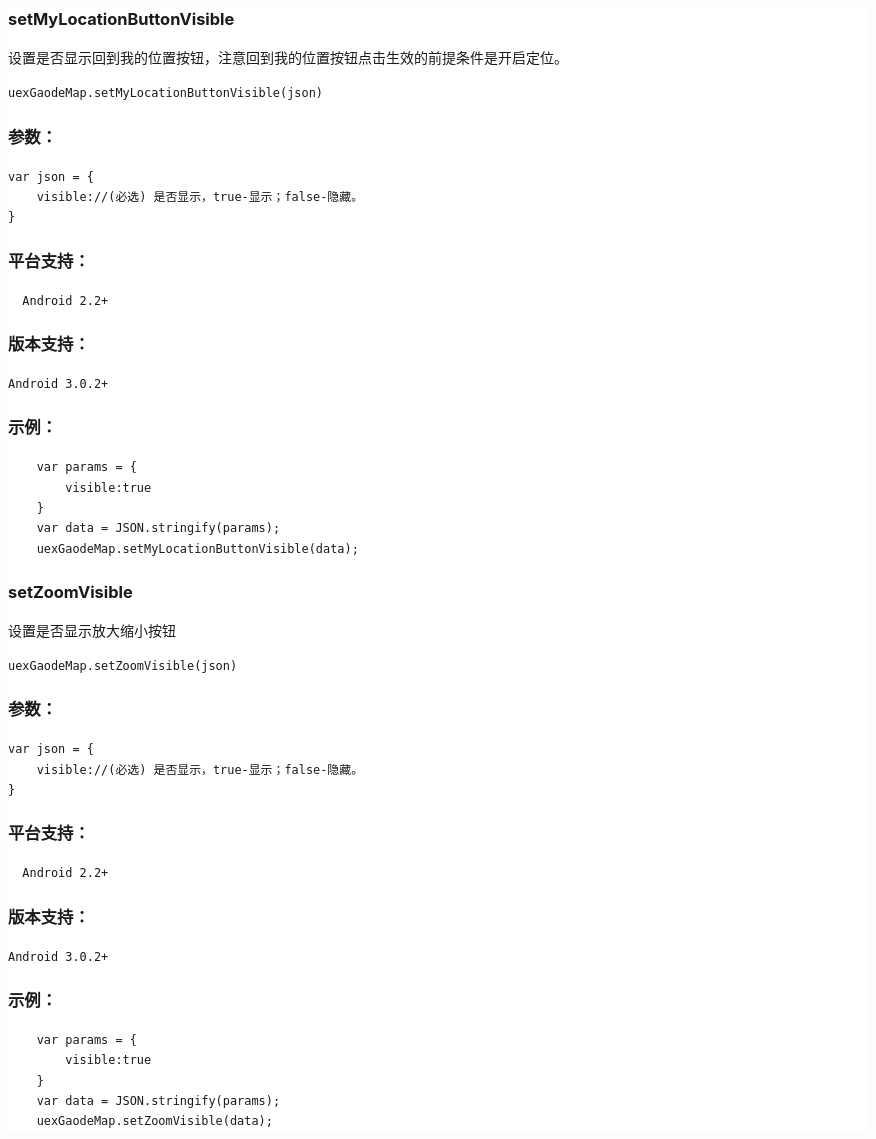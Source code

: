 ```
```

### setMyLocationButtonVisible
  设置是否显示回到我的位置按钮，注意回到我的位置按钮点击生效的前提条件是开启定位。
```
uexGaodeMap.setMyLocationButtonVisible(json)
```
### 参数：
```
var json = {
    visible://(必选) 是否显示，true-显示；false-隐藏。
}
```
### 平台支持：
```
  Android 2.2+
```
### 版本支持：
```
Android 3.0.2+
```
### 示例：
```
    var params = {
        visible:true
    }
    var data = JSON.stringify(params);
    uexGaodeMap.setMyLocationButtonVisible(data);
```

### setZoomVisible
  设置是否显示放大缩小按钮
```
uexGaodeMap.setZoomVisible(json)
```
### 参数：
```
var json = {
    visible://(必选) 是否显示，true-显示；false-隐藏。
}
```
### 平台支持：
```
  Android 2.2+
```
### 版本支持：
```
Android 3.0.2+
```
### 示例：
```
    var params = {
        visible:true
    }
    var data = JSON.stringify(params);
    uexGaodeMap.setZoomVisible(data);
```
